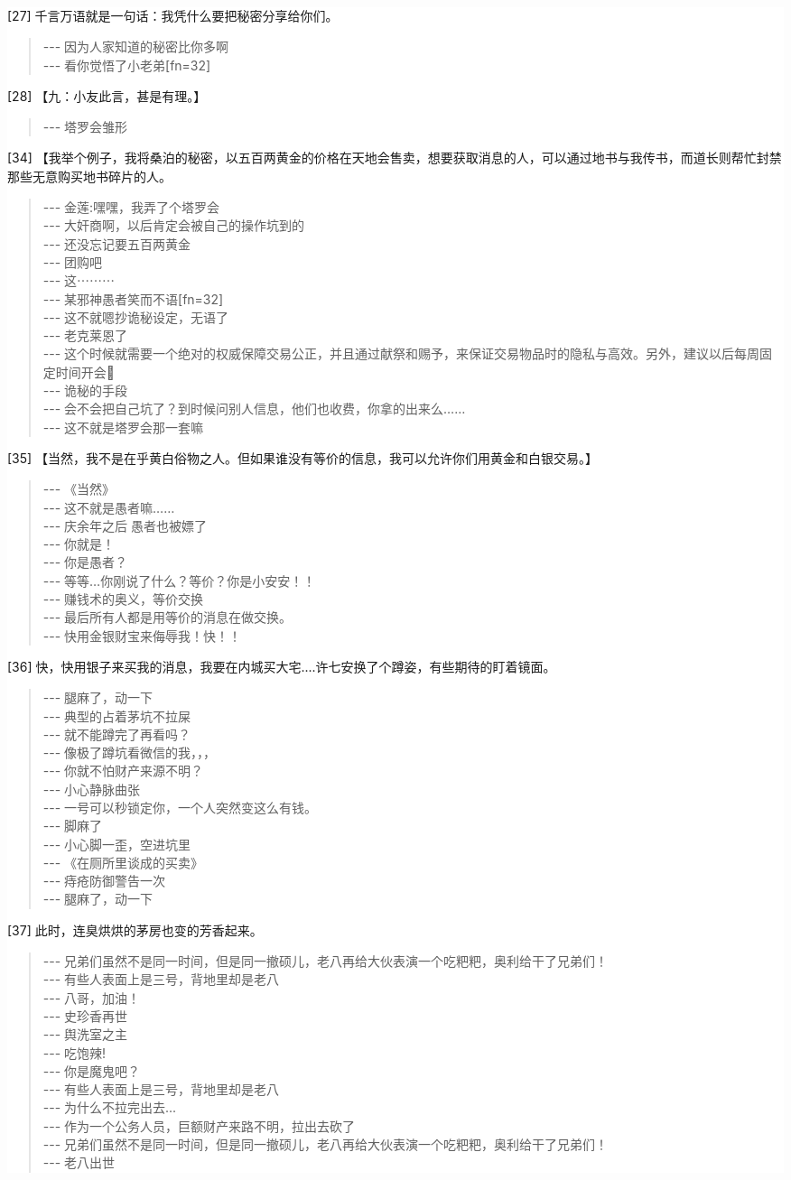 [27] 千言万语就是一句话：我凭什么要把秘密分享给你们。
>--- 因为人家知道的秘密比你多啊<br>
>--- 看你觉悟了小老弟[fn=32]<br>

[28] 【九：小友此言，甚是有理。】
>--- 塔罗会雏形<br>

[34] 【我举个例子，我将桑泊的秘密，以五百两黄金的价格在天地会售卖，想要获取消息的人，可以通过地书与我传书，而道长则帮忙封禁那些无意购买地书碎片的人。
>--- 金莲:嘿嘿，我弄了个塔罗会<br>
>--- 大奸商啊，以后肯定会被自己的操作坑到的<br>
>--- 还没忘记要五百两黄金<br>
>--- 团购吧<br>
>--- 这⋯⋯⋯<br>
>--- 某邪神愚者笑而不语[fn=32]<br>
>--- 这不就嗯抄诡秘设定，无语了<br>
>--- 老克莱恩了<br>
>--- 这个时候就需要一个绝对的权威保障交易公正，并且通过献祭和赐予，来保证交易物品时的隐私与高效。另外，建议以后每周固定时间开会🧐<br>
>--- 诡秘的手段<br>
>--- 会不会把自己坑了？到时候问别人信息，他们也收费，你拿的出来么……<br>
>--- 这不就是塔罗会那一套嘛<br>

[35] 【当然，我不是在乎黄白俗物之人。但如果谁没有等价的信息，我可以允许你们用黄金和白银交易。】
>--- 《当然》<br>
>--- 这不就是愚者嘛……<br>
>--- 庆余年之后 愚者也被嫖了<br>
>--- 你就是！<br>
>--- 你是愚者？<br>
>--- 等等…你刚说了什么？等价？你是小安安！！<br>
>--- 赚钱术的奥义，等价交换<br>
>--- 最后所有人都是用等价的消息在做交换。<br>
>--- 快用金银财宝来侮辱我！快！！<br>

[36] 快，快用银子来买我的消息，我要在内城买大宅....许七安换了个蹲姿，有些期待的盯着镜面。
>--- 腿麻了，动一下<br>
>--- 典型的占着茅坑不拉屎<br>
>--- 就不能蹲完了再看吗？<br>
>--- 像极了蹲坑看微信的我，，，<br>
>--- 你就不怕财产来源不明？<br>
>--- 小心静脉曲张<br>
>--- 一号可以秒锁定你，一个人突然变这么有钱。<br>
>--- 脚麻了<br>
>--- 小心脚一歪，空进坑里<br>
>--- 《在厕所里谈成的买卖》<br>
>--- 痔疮防御警告一次<br>
>--- 腿麻了，动一下<br>

[37] 此时，连臭烘烘的茅房也变的芳香起来。
>--- 兄弟们虽然不是同一时间，但是同一撤硕儿，老八再给大伙表演一个吃粑粑，奥利给干了兄弟们！<br>
>--- 有些人表面上是三号，背地里却是老八<br>
>--- 八哥，加油！<br>
>--- 史珍香再世<br>
>--- 舆洗室之主<br>
>--- 吃饱辣!<br>
>--- 你是魔鬼吧？<br>
>--- 有些人表面上是三号，背地里却是老八<br>
>--- 为什么不拉完出去...<br>
>--- 作为一个公务人员，巨额财产来路不明，拉出去砍了<br>
>--- 兄弟们虽然不是同一时间，但是同一撤硕儿，老八再给大伙表演一个吃粑粑，奥利给干了兄弟们！<br>
>--- 老八出世<br>
